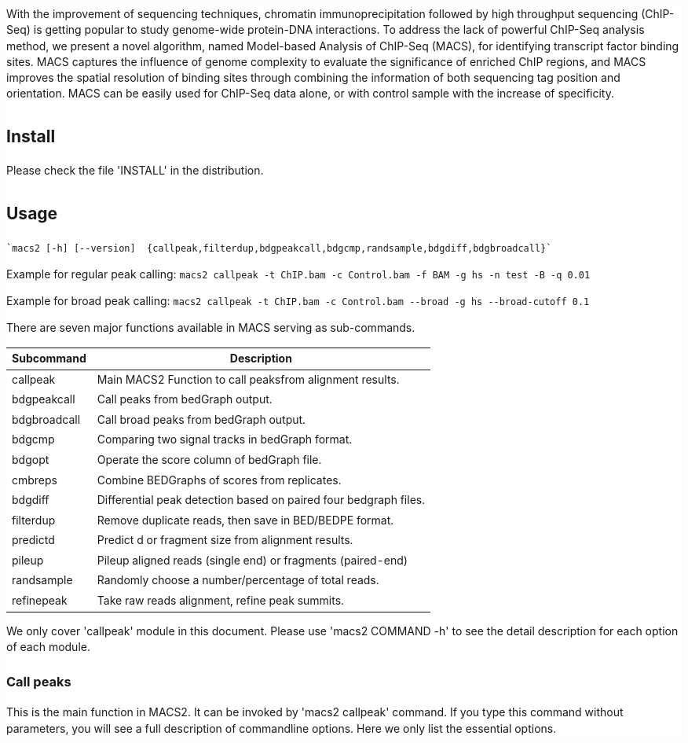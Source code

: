 With the improvement of sequencing techniques, chromatin
immunoprecipitation followed by high throughput sequencing (ChIP-Seq)
is getting popular to study genome-wide protein-DNA interactions. To
address the lack of powerful ChIP-Seq analysis method, we present a
novel algorithm, named Model-based Analysis of ChIP-Seq (MACS), for
identifying transcript factor binding sites. MACS captures the
influence of genome complexity to evaluate the significance of
enriched ChIP regions, and MACS improves the spatial resolution of
binding sites through combining the information of both sequencing tag
position and orientation. MACS can be easily used for ChIP-Seq data
alone, or with control sample with the increase of specificity.

## Install

Please check the file 'INSTALL' in the distribution.

## Usage

    `macs2 [-h] [--version]  {callpeak,filterdup,bdgpeakcall,bdgcmp,randsample,bdgdiff,bdgbroadcall}`

Example for regular peak calling: `macs2 callpeak -t ChIP.bam -c Control.bam -f BAM -g hs -n test -B -q 0.01`

Example for broad peak calling: `macs2 callpeak -t ChIP.bam -c Control.bam --broad -g hs --broad-cutoff 0.1`

There are seven major functions available in MACS serving as sub-commands.

Subcommand | Description
-----------|----------
callpeak |  Main MACS2 Function to call peaksfrom alignment results.
bdgpeakcall | Call peaks from bedGraph output. 
bdgbroadcall | Call broad peaks from bedGraph output.
bdgcmp | Comparing two signal tracks in bedGraph format.
bdgopt | Operate the score column of bedGraph file. 
cmbreps | Combine BEDGraphs of scores from replicates. 
bdgdiff | Differential peak detection based on paired four bedgraph files. 
filterdup | Remove duplicate reads, then save in BED/BEDPE format.
predictd | Predict d or fragment size from alignment results.
pileup | Pileup aligned reads (single end) or fragments (paired-end)
randsample | Randomly choose a number/percentage of total reads.
refinepeak | Take raw reads alignment, refine peak summits.

We only cover 'callpeak' module in this document. Please use 'macs2
COMMAND -h' to see the detail description for each option of each
module.

### Call peaks

This is the main function in MACS2. It can be invoked by 'macs2
callpeak' command. If you type this command without parameters, you
will see a full description of commandline options. Here we only list
the essential options.
